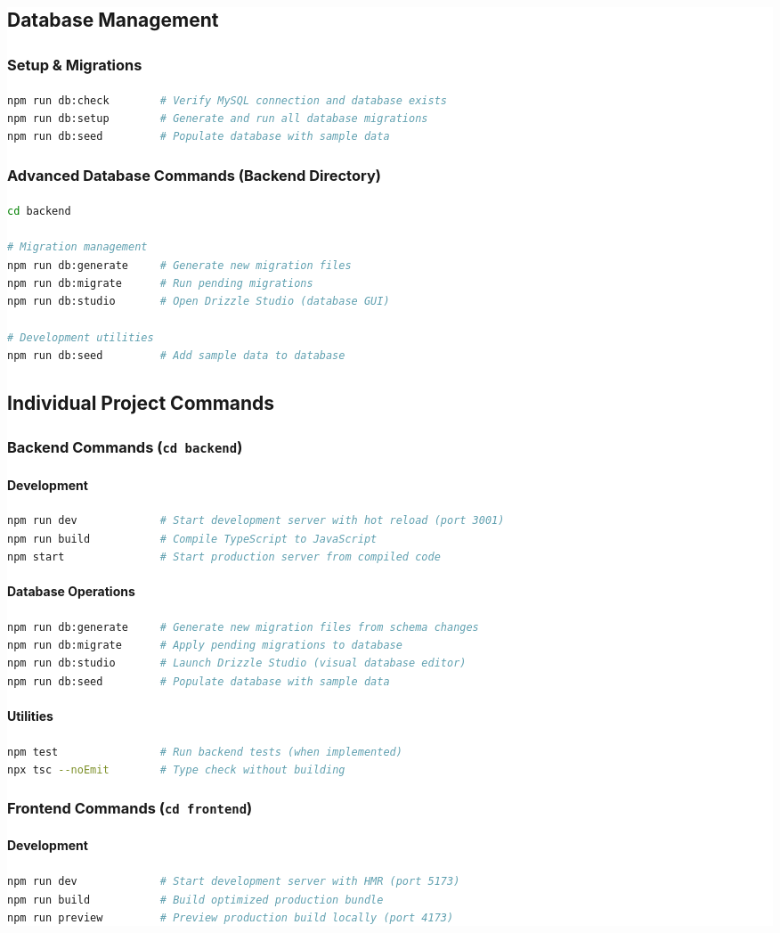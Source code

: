 ## Database Management

### Setup & Migrations
```bash
npm run db:check        # Verify MySQL connection and database exists
npm run db:setup        # Generate and run all database migrations
npm run db:seed         # Populate database with sample data
```

### Advanced Database Commands (Backend Directory)
```bash
cd backend

# Migration management
npm run db:generate     # Generate new migration files
npm run db:migrate      # Run pending migrations
npm run db:studio       # Open Drizzle Studio (database GUI)

# Development utilities
npm run db:seed         # Add sample data to database
```

## Individual Project Commands

### Backend Commands (`cd backend`)

#### Development
```bash
npm run dev             # Start development server with hot reload (port 3001)
npm run build           # Compile TypeScript to JavaScript
npm start               # Start production server from compiled code
```

#### Database Operations
```bash
npm run db:generate     # Generate new migration files from schema changes
npm run db:migrate      # Apply pending migrations to database
npm run db:studio       # Launch Drizzle Studio (visual database editor)
npm run db:seed         # Populate database with sample data
```

#### Utilities
```bash
npm test                # Run backend tests (when implemented)
npx tsc --noEmit        # Type check without building
```

### Frontend Commands (`cd frontend`)

#### Development
```bash
npm run dev             # Start development server with HMR (port 5173)
npm run build           # Build optimized production bundle
npm run preview         # Preview production build locally (port 4173)
```
